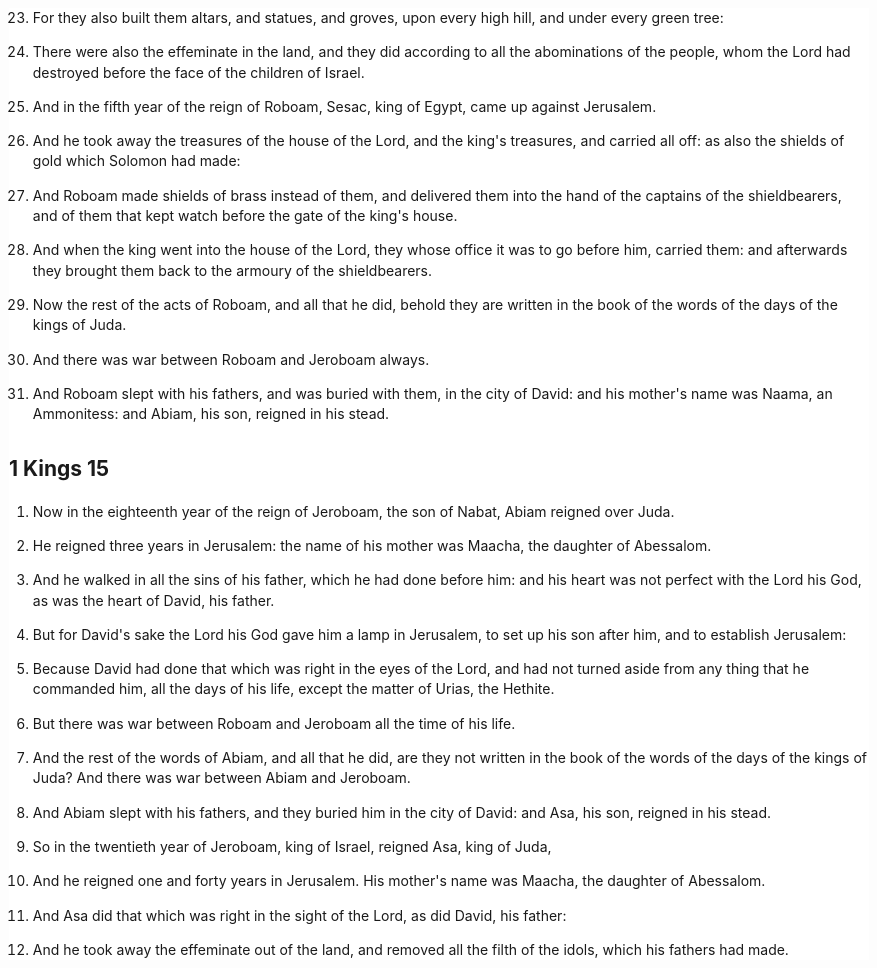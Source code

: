 23. For they also built them altars, and statues, and groves, upon every high hill, and under every green tree:

24. There were also the effeminate in the land, and they did according to all the abominations of the people, whom the Lord had destroyed before the face of the children of Israel.

25. And in the fifth year of the reign of Roboam, Sesac, king of Egypt, came up against Jerusalem.

26. And he took away the treasures of the house of the Lord, and the king's treasures, and carried all off: as also the shields of gold which Solomon had made:

27. And Roboam made shields of brass instead of them, and delivered them into the hand of the captains of the shieldbearers, and of them that kept watch before the gate of the king's house.

28. And when the king went into the house of the Lord, they whose office it was to go before him, carried them: and afterwards they brought them back to the armoury of the shieldbearers.

29. Now the rest of the acts of Roboam, and all that he did, behold they are written in the book of the words of the days of the kings of Juda.

30. And there was war between Roboam and Jeroboam always.

31. And Roboam slept with his fathers, and was buried with them, in the city of David: and his mother's name was Naama, an Ammonitess: and Abiam, his son, reigned in his stead. 

## 1 Kings 15

1. Now in the eighteenth year of the reign of Jeroboam, the son of Nabat, Abiam reigned over Juda.

2. He reigned three years in Jerusalem: the name of his mother was Maacha, the daughter of Abessalom.

3. And he walked in all the sins of his father, which he had done before him: and his heart was not perfect with the Lord his God, as was the heart of David, his father.

4. But for David's sake the Lord his God gave him a lamp in Jerusalem, to set up his son after him, and to establish Jerusalem:

5. Because David had done that which was right in the eyes of the Lord, and had not turned aside from any thing that he commanded him, all the days of his life, except the matter of Urias, the Hethite.

6. But there was war between Roboam and Jeroboam all the time of his life.

7. And the rest of the words of Abiam, and all that he did, are they not written in the book of the words of the days of the kings of Juda? And there was war between Abiam and Jeroboam.

8. And Abiam slept with his fathers, and they buried him in the city of David: and Asa, his son, reigned in his stead.

9. So in the twentieth year of Jeroboam, king of Israel, reigned Asa, king of Juda,

10. And he reigned one and forty years in Jerusalem. His mother's name was Maacha, the daughter of Abessalom.

11. And Asa did that which was right in the sight of the Lord, as did David, his father:

12. And he took away the effeminate out of the land, and removed all the filth of the idols, which his fathers had made.

